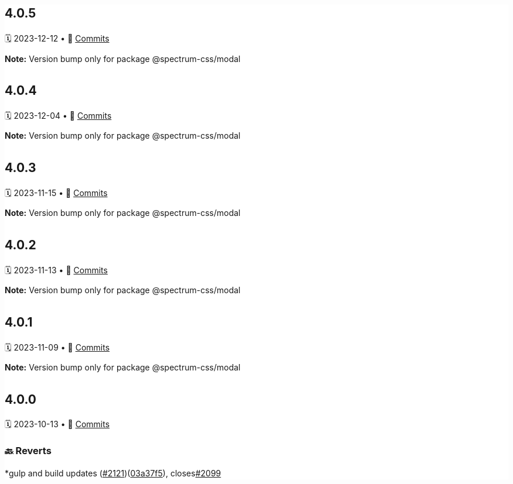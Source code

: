 <a name="4.0.5"></a>

## 4.0.5

🗓 2023-12-12 • 📝 [Commits](https://github.com/adobe/spectrum-css/compare/@spectrum-css/modal@4.0.4...@spectrum-css/modal@4.0.5)

**Note:** Version bump only for package @spectrum-css/modal

<a name="4.0.4"></a>

## 4.0.4

🗓 2023-12-04 • 📝 [Commits](https://github.com/adobe/spectrum-css/compare/@spectrum-css/modal@4.0.3...@spectrum-css/modal@4.0.4)

**Note:** Version bump only for package @spectrum-css/modal

<a name="4.0.3"></a>

## 4.0.3

🗓 2023-11-15 • 📝 [Commits](https://github.com/adobe/spectrum-css/compare/@spectrum-css/modal@4.0.1...@spectrum-css/modal@4.0.3)

**Note:** Version bump only for package @spectrum-css/modal

<a name="4.0.2"></a>

## 4.0.2

🗓 2023-11-13 • 📝 [Commits](https://github.com/adobe/spectrum-css/compare/@spectrum-css/modal@4.0.1...@spectrum-css/modal@4.0.2)

**Note:** Version bump only for package @spectrum-css/modal

<a name="4.0.1"></a>

## 4.0.1

🗓 2023-11-09 • 📝 [Commits](https://github.com/adobe/spectrum-css/compare/@spectrum-css/modal@4.0.0...@spectrum-css/modal@4.0.1)

**Note:** Version bump only for package @spectrum-css/modal

<a name="4.0.0"></a>

## 4.0.0

🗓 2023-10-13 • 📝 [Commits](https://github.com/adobe/spectrum-css/compare/@spectrum-css/modal@3.1.0...@spectrum-css/modal@4.0.0)

### 🔙 Reverts

\*gulp and build updates ([#2121](https://github.com/adobe/spectrum-css/issues/2121))([03a37f5](https://github.com/adobe/spectrum-css/commit/03a37f5)), closes[#2099](https://github.com/adobe/spectrum-css/issues/2099)
